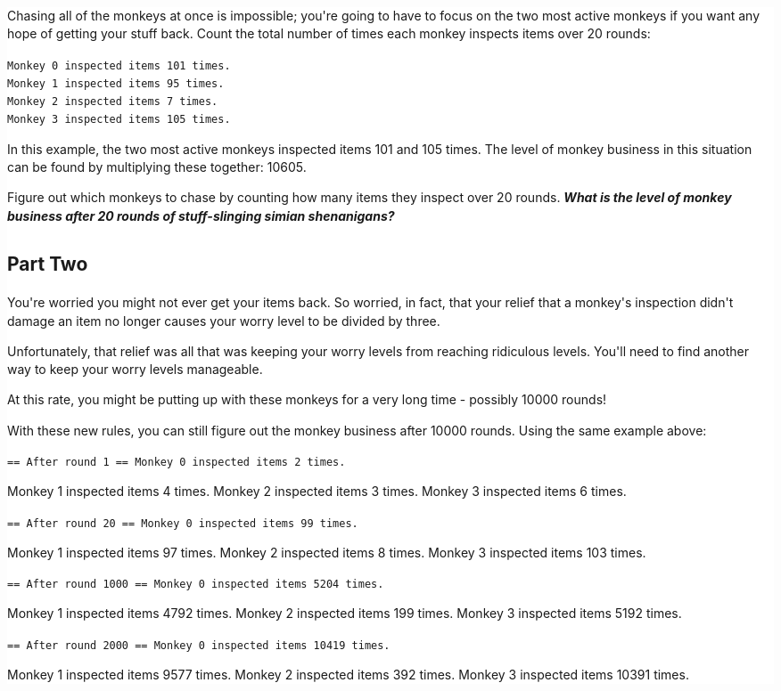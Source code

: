 Chasing all of the monkeys at once is impossible; you're going to have to focus on the two most active monkeys if you
want any hope of getting your stuff back. Count the total number of times each monkey inspects items over 20 rounds:

    Monkey 0 inspected items 101 times.
    Monkey 1 inspected items 95 times.
    Monkey 2 inspected items 7 times.
    Monkey 3 inspected items 105 times.

In this example, the two most active monkeys inspected items 101 and 105 times. The level of monkey business in this
situation can be found by multiplying these together: 10605.

Figure out which monkeys to chase by counting how many items they inspect over 20 rounds. **_What is the level of monkey
business after 20 rounds of stuff-slinging simian shenanigans?_**

## Part Two

You're worried you might not ever get your items back. So worried, in fact, that your relief that a monkey's inspection
didn't damage an item no longer causes your worry level to be divided by three.

Unfortunately, that relief was all that was keeping your worry levels from reaching ridiculous levels. You'll need to
find another way to keep your worry levels manageable.

At this rate, you might be putting up with these monkeys for a very long time - possibly 10000 rounds!

With these new rules, you can still figure out the monkey business after 10000 rounds. Using the same example above:

    == After round 1 == Monkey 0 inspected items 2 times.
Monkey 1 inspected items 4 times.
Monkey 2 inspected items 3
    times.
Monkey 3 inspected items 6 times.
    
    == After round 20 == Monkey 0 inspected items 99 times.
Monkey 1 inspected items 97 times.
Monkey 2 inspected items 8
    times.
Monkey 3 inspected items 103 times.
    
    == After round 1000 == Monkey 0 inspected items 5204 times.
Monkey 1 inspected items 4792 times.
Monkey 2 inspected
    items 199 times.
Monkey 3 inspected items 5192 times.
    
    == After round 2000 == Monkey 0 inspected items 10419 times.
Monkey 1 inspected items 9577 times.
Monkey 2 inspected
    items 392 times.
Monkey 3 inspected items 10391 times.
    